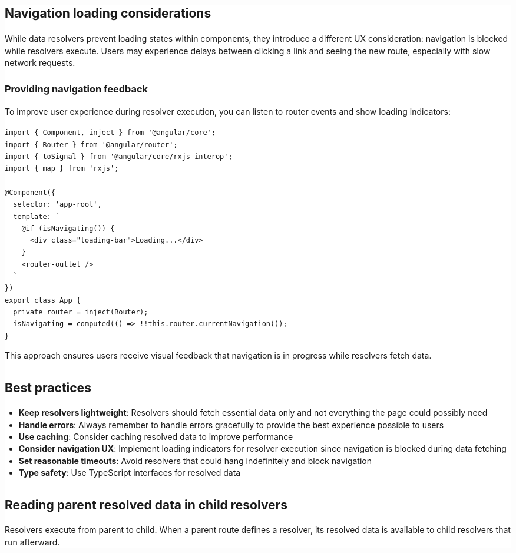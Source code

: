 ## Navigation loading considerations

While data resolvers prevent loading states within components, they introduce a different UX consideration: navigation is blocked while resolvers execute. Users may experience delays between clicking a link and seeing the new route, especially with slow network requests.

### Providing navigation feedback

To improve user experience during resolver execution, you can listen to router events and show loading indicators:

```angular-ts
import { Component, inject } from '@angular/core';
import { Router } from '@angular/router';
import { toSignal } from '@angular/core/rxjs-interop';
import { map } from 'rxjs';

@Component({
  selector: 'app-root',
  template: `
    @if (isNavigating()) {
      <div class="loading-bar">Loading...</div>
    }
    <router-outlet />
  `
})
export class App {
  private router = inject(Router);
  isNavigating = computed(() => !!this.router.currentNavigation());
}
```

This approach ensures users receive visual feedback that navigation is in progress while resolvers fetch data.

## Best practices

- **Keep resolvers lightweight**: Resolvers should fetch essential data only and not everything the page could possibly need
- **Handle errors**: Always remember to handle errors gracefully to provide the best experience possible to users
- **Use caching**: Consider caching resolved data to improve performance
- **Consider navigation UX**: Implement loading indicators for resolver execution since navigation is blocked during data fetching
- **Set reasonable timeouts**: Avoid resolvers that could hang indefinitely and block navigation
- **Type safety**: Use TypeScript interfaces for resolved data

## Reading parent resolved data in child resolvers

Resolvers execute from parent to child. When a parent route defines a resolver, its resolved data is available to child resolvers that run afterward.
